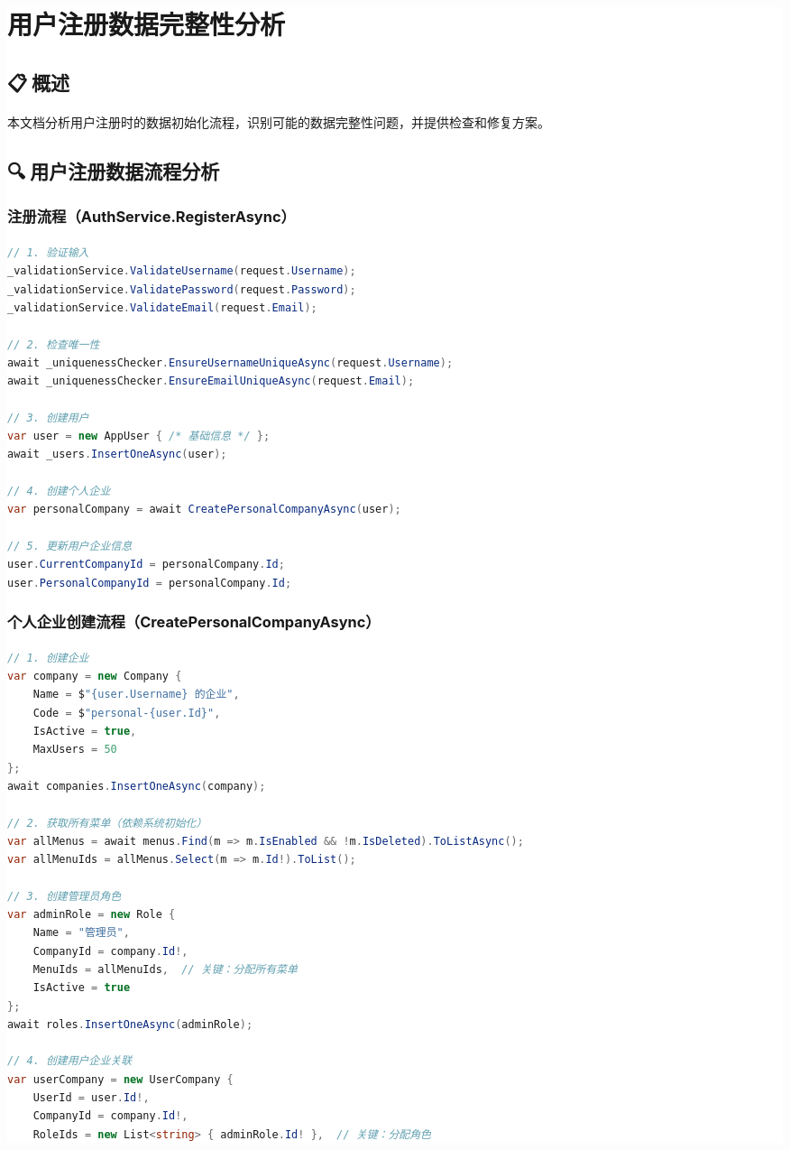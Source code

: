 # 用户注册数据完整性分析

## 📋 概述

本文档分析用户注册时的数据初始化流程，识别可能的数据完整性问题，并提供检查和修复方案。

## 🔍 用户注册数据流程分析

### 注册流程（AuthService.RegisterAsync）

```csharp
// 1. 验证输入
_validationService.ValidateUsername(request.Username);
_validationService.ValidatePassword(request.Password);
_validationService.ValidateEmail(request.Email);

// 2. 检查唯一性
await _uniquenessChecker.EnsureUsernameUniqueAsync(request.Username);
await _uniquenessChecker.EnsureEmailUniqueAsync(request.Email);

// 3. 创建用户
var user = new AppUser { /* 基础信息 */ };
await _users.InsertOneAsync(user);

// 4. 创建个人企业
var personalCompany = await CreatePersonalCompanyAsync(user);

// 5. 更新用户企业信息
user.CurrentCompanyId = personalCompany.Id;
user.PersonalCompanyId = personalCompany.Id;
```

### 个人企业创建流程（CreatePersonalCompanyAsync）

```csharp
// 1. 创建企业
var company = new Company {
    Name = $"{user.Username} 的企业",
    Code = $"personal-{user.Id}",
    IsActive = true,
    MaxUsers = 50
};
await companies.InsertOneAsync(company);

// 2. 获取所有菜单（依赖系统初始化）
var allMenus = await menus.Find(m => m.IsEnabled && !m.IsDeleted).ToListAsync();
var allMenuIds = allMenus.Select(m => m.Id!).ToList();

// 3. 创建管理员角色
var adminRole = new Role {
    Name = "管理员",
    CompanyId = company.Id!,
    MenuIds = allMenuIds,  // 关键：分配所有菜单
    IsActive = true
};
await roles.InsertOneAsync(adminRole);

// 4. 创建用户企业关联
var userCompany = new UserCompany {
    UserId = user.Id!,
    CompanyId = company.Id!,
    RoleIds = new List<string> { adminRole.Id! },  // 关键：分配角色
```